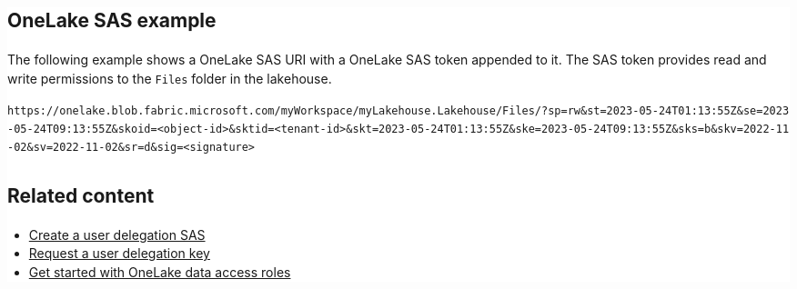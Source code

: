 ## OneLake SAS example

The following example shows a OneLake SAS URI with a OneLake SAS token appended to it. The SAS token provides read and write permissions to the `Files` folder in the lakehouse.

```HTTP
https://onelake.blob.fabric.microsoft.com/myWorkspace/myLakehouse.Lakehouse/Files/?sp=rw&st=2023-05-24T01:13:55Z&se=2023-05-24T09:13:55Z&skoid=<object-id>&sktid=<tenant-id>&skt=2023-05-24T01:13:55Z&ske=2023-05-24T09:13:55Z&sks=b&skv=2022-11-02&sv=2022-11-02&sr=d&sig=<signature>
```

## Related content

- [Create a user delegation SAS](/rest/api/storageservices/create-user-delegation-sas)
- [Request a user delegation key](/rest/api/storageservices/get-user-delegation-key)
- [Get started with OneLake data access roles](security/get-started-data-access-roles.md)
